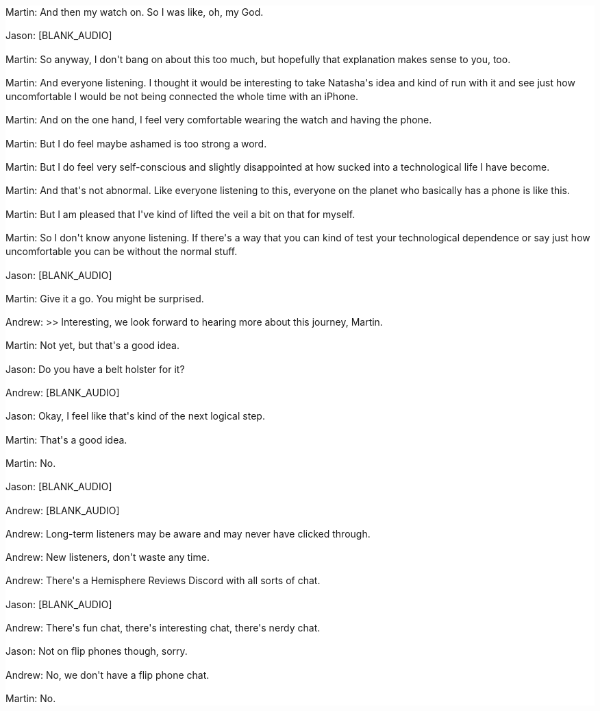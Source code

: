Martin: And then my watch on. So I was like, oh, my God.

Jason: [BLANK_AUDIO]

Martin: So anyway, I don't bang on about this too much, but hopefully that explanation makes sense to you, too.

Martin: And everyone listening. I thought it would be interesting to take Natasha's idea and kind of run with it and see just how uncomfortable I would be not being connected the whole time with an iPhone.

Martin: And on the one hand, I feel very comfortable wearing the watch and having the phone.

Martin: But I do feel maybe ashamed is too strong a word.

Martin: But I do feel very self-conscious and slightly disappointed at how sucked into a technological life I have become.

Martin: And that's not abnormal. Like everyone listening to this, everyone on the planet who basically has a phone is like this.

Martin: But I am pleased that I've kind of lifted the veil a bit on that for myself.

Martin: So I don't know anyone listening. If there's a way that you can kind of test your technological dependence or say just how uncomfortable you can be without the normal stuff.

Jason: [BLANK_AUDIO]

Martin: Give it a go. You might be surprised.

Andrew: >> Interesting, we look forward to hearing more about this journey, Martin.

Martin: Not yet, but that's a good idea.

Jason: Do you have a belt holster for it?

Andrew: [BLANK_AUDIO]

Jason: Okay, I feel like that's kind of the next logical step.

Martin: That's a good idea.

Martin: No.

Jason: [BLANK_AUDIO]

Andrew: [BLANK_AUDIO]

Andrew: Long-term listeners may be aware and may never have clicked through.

Andrew: New listeners, don't waste any time.

Andrew: There's a Hemisphere Reviews Discord with all sorts of chat.

Jason: [BLANK_AUDIO]

Andrew: There's fun chat, there's interesting chat, there's nerdy chat.

Jason: Not on flip phones though, sorry.

Andrew: No, we don't have a flip phone chat.

Martin: No.
